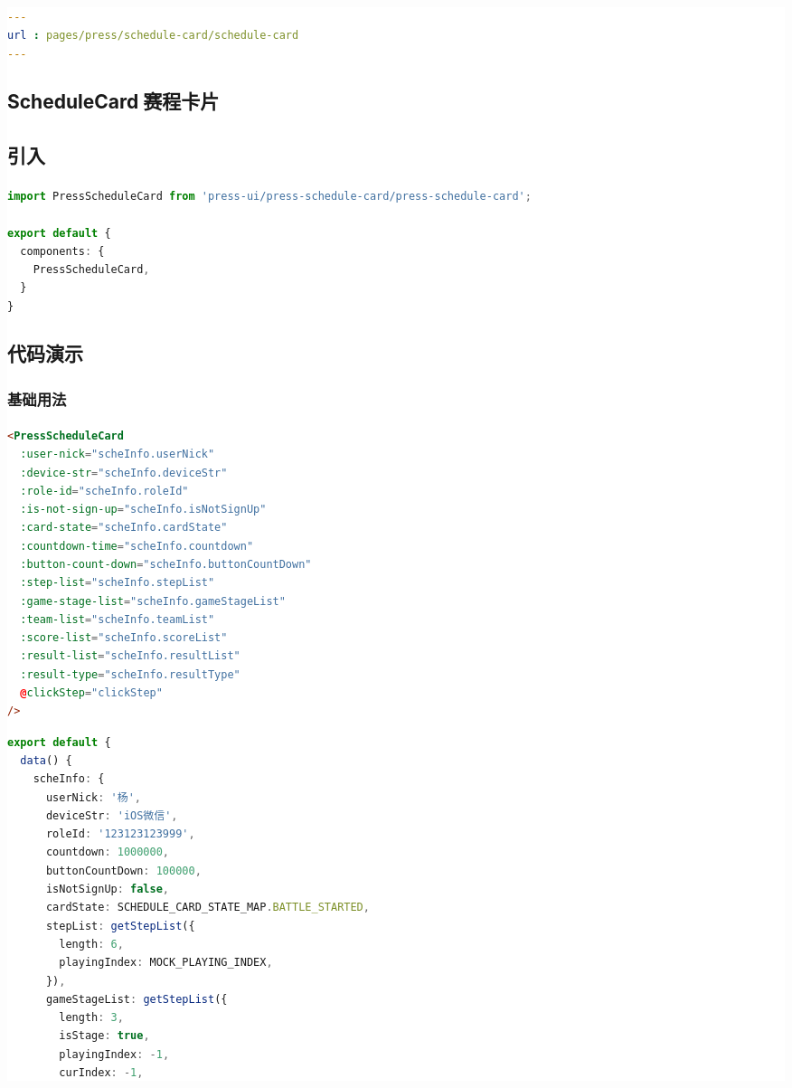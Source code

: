 ```yaml
---
url : pages/press/schedule-card/schedule-card
---
```


## ScheduleCard 赛程卡片


## 引入

```ts
import PressScheduleCard from 'press-ui/press-schedule-card/press-schedule-card';

export default {
  components: {
    PressScheduleCard,
  }
}
```

## 代码演示

### 基础用法

```html
<PressScheduleCard
  :user-nick="scheInfo.userNick"
  :device-str="scheInfo.deviceStr"
  :role-id="scheInfo.roleId"
  :is-not-sign-up="scheInfo.isNotSignUp"
  :card-state="scheInfo.cardState"
  :countdown-time="scheInfo.countdown"
  :button-count-down="scheInfo.buttonCountDown"
  :step-list="scheInfo.stepList"
  :game-stage-list="scheInfo.gameStageList"
  :team-list="scheInfo.teamList"
  :score-list="scheInfo.scoreList"
  :result-list="scheInfo.resultList"
  :result-type="scheInfo.resultType"
  @clickStep="clickStep"
/>
```

```ts
export default {
  data() {
    scheInfo: {
      userNick: '杨',
      deviceStr: 'iOS微信',
      roleId: '123123123999',
      countdown: 1000000,
      buttonCountDown: 100000,
      isNotSignUp: false,
      cardState: SCHEDULE_CARD_STATE_MAP.BATTLE_STARTED,
      stepList: getStepList({
        length: 6,
        playingIndex: MOCK_PLAYING_INDEX,
      }),
      gameStageList: getStepList({
        length: 3,
        isStage: true,
        playingIndex: -1,
        curIndex: -1,
```